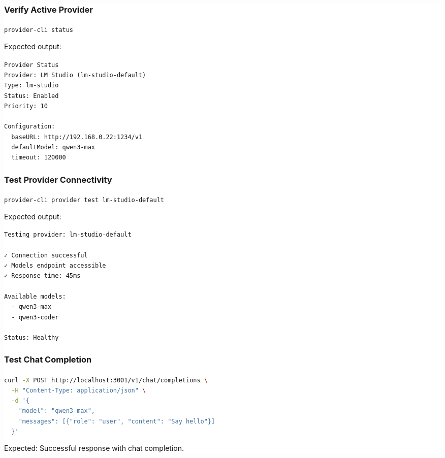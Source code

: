### Verify Active Provider

```bash
provider-cli status
```

Expected output:

```
Provider Status
Provider: LM Studio (lm-studio-default)
Type: lm-studio
Status: Enabled
Priority: 10

Configuration:
  baseURL: http://192.168.0.22:1234/v1
  defaultModel: qwen3-max
  timeout: 120000
```

### Test Provider Connectivity

```bash
provider-cli provider test lm-studio-default
```

Expected output:

```
Testing provider: lm-studio-default

✓ Connection successful
✓ Models endpoint accessible
✓ Response time: 45ms

Available models:
  - qwen3-max
  - qwen3-coder

Status: Healthy
```

### Test Chat Completion

```bash
curl -X POST http://localhost:3001/v1/chat/completions \
  -H "Content-Type: application/json" \
  -d '{
    "model": "qwen3-max",
    "messages": [{"role": "user", "content": "Say hello"}]
  }'
```

Expected: Successful response with chat completion.
